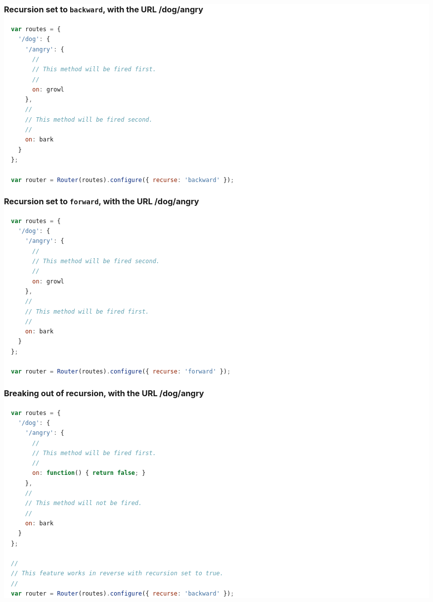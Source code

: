 ### Recursion set to `backward`, with the URL /dog/angry

``` js
  var routes = {
    '/dog': {
      '/angry': {
        //
        // This method will be fired first.
        //
        on: growl
      },
      //
      // This method will be fired second.
      //
      on: bark
    }
  };

  var router = Router(routes).configure({ recurse: 'backward' });
```

### Recursion set to `forward`, with the URL /dog/angry

``` js
  var routes = {
    '/dog': {
      '/angry': {
        //
        // This method will be fired second.
        //
        on: growl
      },
      //
      // This method will be fired first.
      //
      on: bark
    }
  };

  var router = Router(routes).configure({ recurse: 'forward' });
```

### Breaking out of recursion, with the URL /dog/angry

``` js
  var routes = {
    '/dog': {
      '/angry': {
        //
        // This method will be fired first.
        //
        on: function() { return false; }
      },
      //
      // This method will not be fired.
      //
      on: bark
    }
  };

  //
  // This feature works in reverse with recursion set to true.
  //
  var router = Router(routes).configure({ recurse: 'backward' });
```